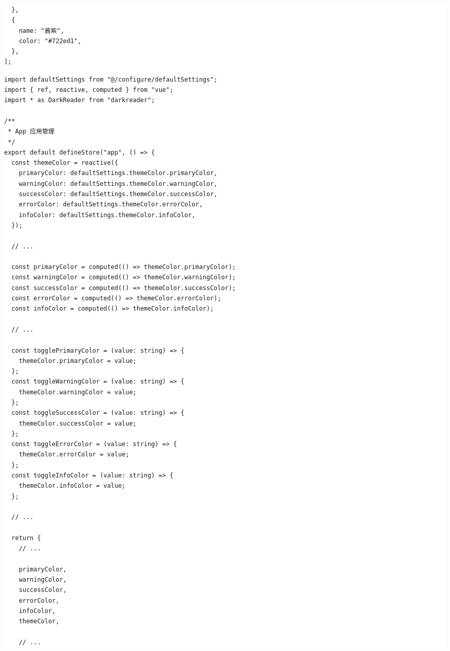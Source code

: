 ```ts:line-numbers [presetThemeColors.ts]
  },
  {
    name: "酱紫",
    color: "#722ed1",
  },
];
```

```ts:line-numbers [Store/app.ts]
import defaultSettings from "@/configure/defaultSettings";
import { ref, reactive, computed } from "vue";
import * as DarkReader from "darkreader";

/**
 * App 应用管理
 */
export default defineStore("app", () => {
  const themeColor = reactive({
    primaryColor: defaultSettings.themeColor.primaryColor,
    warningColor: defaultSettings.themeColor.warningColor,
    successColor: defaultSettings.themeColor.successColor,
    errorColor: defaultSettings.themeColor.errorColor,
    infoColor: defaultSettings.themeColor.infoColor,
  });

  // ...

  const primaryColor = computed(() => themeColor.primaryColor);
  const warningColor = computed(() => themeColor.warningColor);
  const successColor = computed(() => themeColor.successColor);
  const errorColor = computed(() => themeColor.errorColor);
  const infoColor = computed(() => themeColor.infoColor);

  // ...

  const togglePrimaryColor = (value: string) => {
    themeColor.primaryColor = value;
  };
  const toggleWarningColor = (value: string) => {
    themeColor.warningColor = value;
  };
  const toggleSuccessColor = (value: string) => {
    themeColor.successColor = value;
  };
  const toggleErrorColor = (value: string) => {
    themeColor.errorColor = value;
  };
  const toggleInfoColor = (value: string) => {
    themeColor.infoColor = value;
  };

  // ...

  return {
    // ...

    primaryColor,
    warningColor,
    successColor,
    errorColor,
    infoColor,
    themeColor,

    // ...
```